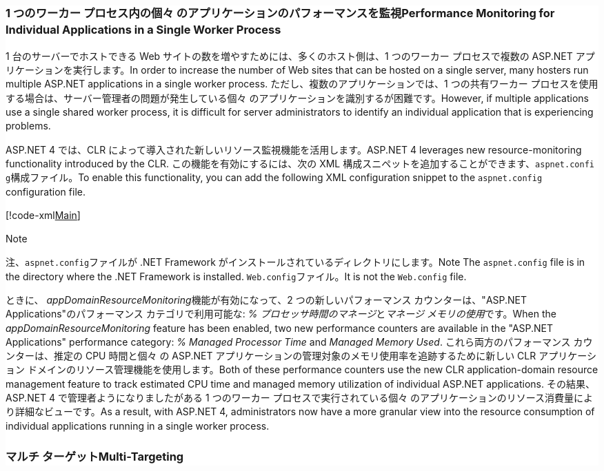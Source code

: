 <a id="0.2__Toc253429248"></a><a id="0.2__Toc243304622"></a>

### <a name="performance-monitoring-for-individual-applications-in-a-single-worker-process"></a><span data-ttu-id="c6c2f-280">1 つのワーカー プロセス内の個々 のアプリケーションのパフォーマンスを監視</span><span class="sxs-lookup"><span data-stu-id="c6c2f-280">Performance Monitoring for Individual Applications in a Single Worker Process</span></span>

<span data-ttu-id="c6c2f-281">1 台のサーバーでホストできる Web サイトの数を増やすためには、多くのホスト側は、1 つのワーカー プロセスで複数の ASP.NET アプリケーションを実行します。</span><span class="sxs-lookup"><span data-stu-id="c6c2f-281">In order to increase the number of Web sites that can be hosted on a single server, many hosters run multiple ASP.NET applications in a single worker process.</span></span> <span data-ttu-id="c6c2f-282">ただし、複数のアプリケーションでは、1 つの共有ワーカー プロセスを使用する場合は、サーバー管理者の問題が発生している個々 のアプリケーションを識別するが困難です。</span><span class="sxs-lookup"><span data-stu-id="c6c2f-282">However, if multiple applications use a single shared worker process, it is difficult for server administrators to identify an individual application that is experiencing problems.</span></span>

<span data-ttu-id="c6c2f-283">ASP.NET 4 では、CLR によって導入された新しいリソース監視機能を活用します。</span><span class="sxs-lookup"><span data-stu-id="c6c2f-283">ASP.NET 4 leverages new resource-monitoring functionality introduced by the CLR.</span></span> <span data-ttu-id="c6c2f-284">この機能を有効にするには、次の XML 構成スニペットを追加することができます、`aspnet.config`構成ファイル。</span><span class="sxs-lookup"><span data-stu-id="c6c2f-284">To enable this functionality, you can add the following XML configuration snippet to the `aspnet.config` configuration file.</span></span>

[!code-xml[Main](overview/samples/sample16.xml)]

> [!NOTE]
> <span data-ttu-id="c6c2f-285">注、`aspnet.config`ファイルが .NET Framework がインストールされているディレクトリにします。</span><span class="sxs-lookup"><span data-stu-id="c6c2f-285">Note The `aspnet.config` file is in the directory where the .NET Framework is installed.</span></span> <span data-ttu-id="c6c2f-286">`Web.config`ファイル。</span><span class="sxs-lookup"><span data-stu-id="c6c2f-286">It is not the `Web.config` file.</span></span>


<span data-ttu-id="c6c2f-287">ときに、 *appDomainResourceMonitoring*機能が有効になって、2 つの新しいパフォーマンス カウンターは、"ASP.NET Applications"のパフォーマンス カテゴリで利用可能な: *% プロセッサ時間のマネージ*と*マネージ メモリの使用*です。</span><span class="sxs-lookup"><span data-stu-id="c6c2f-287">When the *appDomainResourceMonitoring* feature has been enabled, two new performance counters are available in the "ASP.NET Applications" performance category: *% Managed Processor Time* and *Managed Memory Used*.</span></span> <span data-ttu-id="c6c2f-288">これら両方のパフォーマンス カウンターは、推定の CPU 時間と個々 の ASP.NET アプリケーションの管理対象のメモリ使用率を追跡するために新しい CLR アプリケーション ドメインのリソース管理機能を使用します。</span><span class="sxs-lookup"><span data-stu-id="c6c2f-288">Both of these performance counters use the new CLR application-domain resource management feature to track estimated CPU time and managed memory utilization of individual ASP.NET applications.</span></span> <span data-ttu-id="c6c2f-289">その結果、ASP.NET 4 で管理者ようになりましたがある 1 つのワーカー プロセスで実行されている個々 のアプリケーションのリソース消費量により詳細なビューです。</span><span class="sxs-lookup"><span data-stu-id="c6c2f-289">As a result, with ASP.NET 4, administrators now have a more granular view into the resource consumption of individual applications running in a single worker process.</span></span>

<a id="0.2__Toc253429249"></a><a id="0.2__Toc243304623"></a>

### <a name="multi-targeting"></a><span data-ttu-id="c6c2f-290">マルチ ターゲット</span><span class="sxs-lookup"><span data-stu-id="c6c2f-290">Multi-Targeting</span></span>
